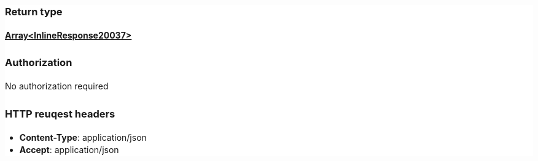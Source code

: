 ### Return type

[**Array&lt;InlineResponse20037&gt;**](InlineResponse20037.md)

### Authorization

No authorization required

### HTTP reuqest headers

 - **Content-Type**: application/json
 - **Accept**: application/json



